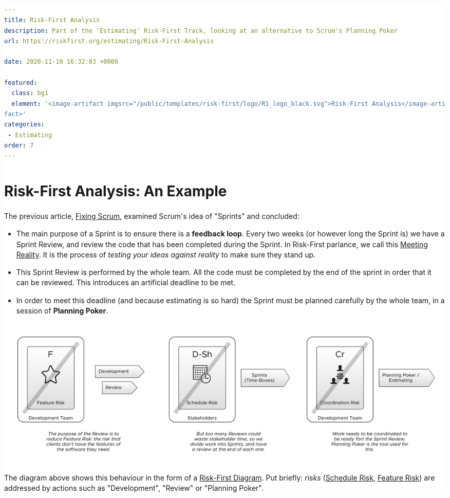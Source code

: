 ```yaml
---
title: Risk-First Analysis
description: Part of the 'Estimating' Risk-First Track, looking at an alternative to Scrum's Planning Poker
url: https://riskfirst.org/estimating/Risk-First-Analysis

date: 2020-11-10 16:32:03 +0000

featured: 
  class: bg1
  element: '<image-artifact imgsrc="/public/templates/risk-first/logo/R1_logo_black.svg">Risk-First Analysis</image-artifact>'
categories:
 - Estimating
order: 7
---
```


# Risk-First Analysis: An Example

The previous article, [Fixing Scrum](Fixing-Scrum.md), examined Scrum's idea of "Sprints" and concluded:

- The main purpose of a Sprint is to ensure there is a **feedback loop**.  Every two weeks (or however long the Sprint is) we have a Sprint Review, and review the code that has been completed during the Sprint.  In Risk-First parlance, we call this [Meeting Reality](../thinking/Glossary.md#meet-reality).  It is the process of _testing your ideas against reality_ to make sure they stand up. 

- This Sprint Review is performed by the whole team.  All the code must be completed by the end of the sprint in order that it can be reviewed.  This introduces an artificial deadline to be met.

- In order to meet this deadline (and because estimating is so hard) the Sprint must be planned carefully by the whole team, in a session of **Planning Poker**.

![Scrum: Consequences Of Time-Boxing](/images/generated/estimating/planner/scrum-consequences.png)

The diagram above shows this behaviour in the form of a [Risk-First Diagram](../thinking/Risk-First-Diagrams.md).  Put briefly:  _risks_ ([Schedule Risk](../risks/Scarcity-Risk.md#schedule-risk), [Feature Risk](../risks/Feature-Risk.md)) are addressed by actions such as "Development", "Review" or "Planning Poker".  
